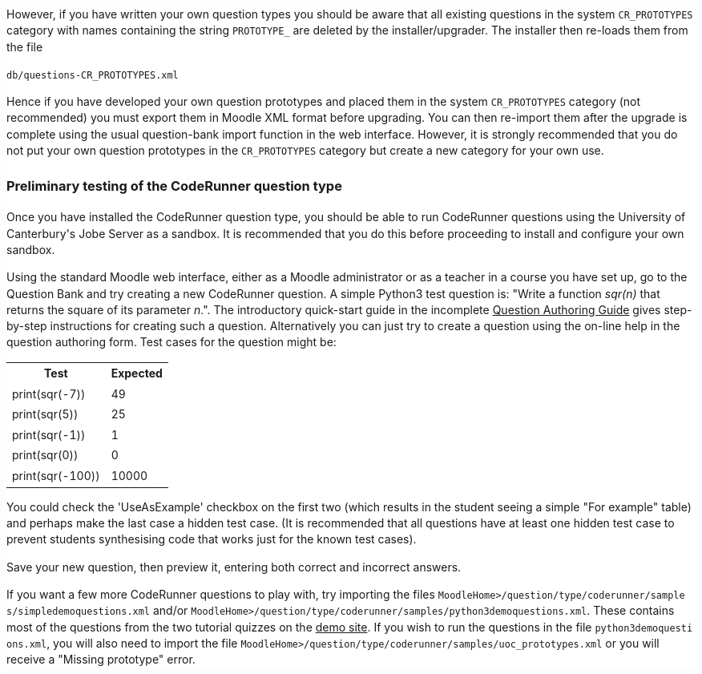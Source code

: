 However, if you have written your own question types
you should be aware that all existing questions in the system
`CR_PROTOTYPES` category with names containing the
string `PROTOTYPE_` are deleted by the installer/upgrader.
The installer then re-loads them from the file

    db/questions-CR_PROTOTYPES.xml

Hence if you have developed your own question prototypes and placed them in
the system `CR_PROTOTYPES` category (not recommended) you must export them
in Moodle XML format before upgrading. You can then re-import them after the
upgrade is complete using the usual question-bank import function in the
web interface. However, it is strongly recommended that you do not put your
own question prototypes in the `CR_PROTOTYPES` category but create a new
category for your own use.

### Preliminary testing of the CodeRunner question type

Once you have installed the CodeRunner question type, you should be able to
run CodeRunner questions using the University of Canterbury's Jobe Server
as a sandbox. It is
recommended that you do this before proceeding to install and configure your
own sandbox.

Using the standard Moodle web interface, either as a Moodle
administrator or as a teacher in a course you have set up, go to the Question
Bank and try creating a new CodeRunner question. A simple Python3 test question
is: "Write a function *sqr(n)* that returns the square of its
parameter *n*.". The introductory quick-start guide in the incomplete
[Question Authoring Guide](https://github.com/trampgeek/moodle-qtype_coderunner/blob/master/authorguide.md)
gives step-by-step instructions for creating such a question. Alternatively
you can just try to create a question using the on-line help in the question
authoring form. Test cases for the question might be:

<table>
<tr><th>Test</th><th>Expected</th></tr>
<tr><td>print(sqr(-7))</td><td>49</td></tr>
<tr><td>print(sqr(5))</td><td>25</td></tr>
<tr><td>print(sqr(-1))</td><td>1</td></tr>
<tr><td>print(sqr(0))</td><td>0</td></tr>
<tr><td>print(sqr(-100))</td><td>10000</td></tr>
</table>

You could check the 'UseAsExample' checkbox on the first two (which results
in the student seeing a simple "For example" table) and perhaps make the last
case a hidden test case. (It is recommended that all questions have at least
one hidden test case to prevent students synthesising code that works just for
the known test cases).

Save your new question, then preview it, entering both correct and
incorrect answers.

If you want a few more CodeRunner questions to play with, try importing the
files
`MoodleHome>/question/type/coderunner/samples/simpledemoquestions.xml` and/or
`MoodleHome>/question/type/coderunner/samples/python3demoquestions.xml`.
These contains
most of the questions from the two tutorial quizzes on the
[demo site](http://www.coderunner.org.nz).
If you wish to run the questions in the file `python3demoquestions.xml`,
you will also need to import
the file `MoodleHome>/question/type/coderunner/samples/uoc_prototypes.xml`
or you will receive a "Missing prototype" error.
